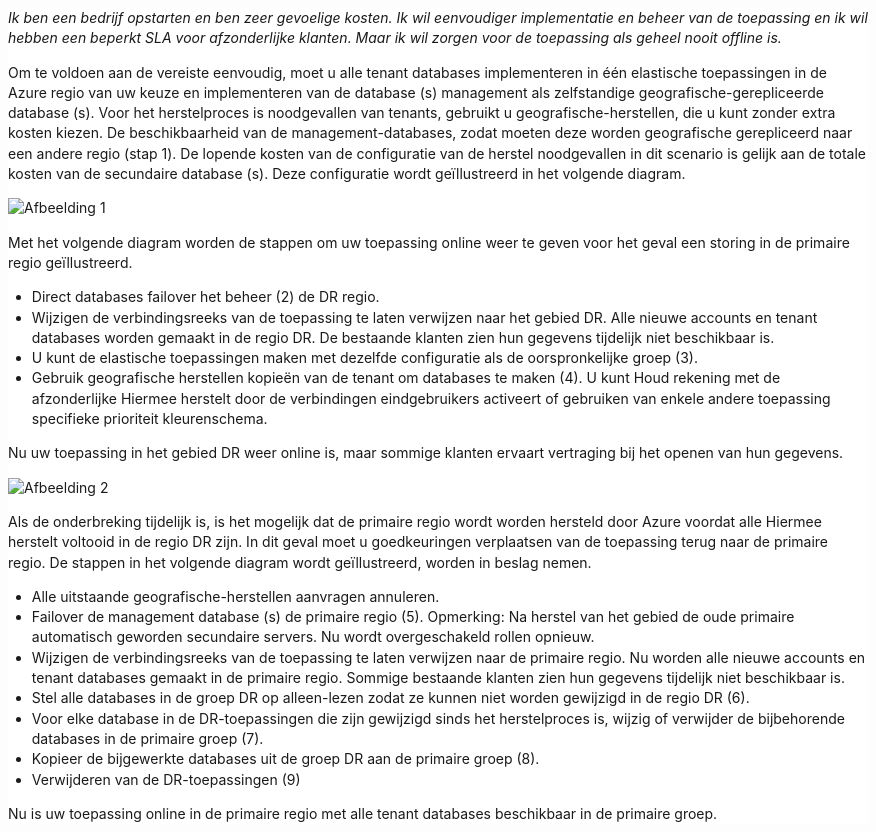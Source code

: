 <i>Ik ben een bedrijf opstarten en ben zeer gevoelige kosten.  Ik wil eenvoudiger implementatie en beheer van de toepassing en ik wil hebben een beperkt SLA voor afzonderlijke klanten. Maar ik wil zorgen voor de toepassing als geheel nooit offline is.</i>

Om te voldoen aan de vereiste eenvoudig, moet u alle tenant databases implementeren in één elastische toepassingen in de Azure regio van uw keuze en implementeren van de database (s) management als zelfstandige geografische-gerepliceerde database (s). Voor het herstelproces is noodgevallen van tenants, gebruikt u geografische-herstellen, die u kunt zonder extra kosten kiezen. De beschikbaarheid van de management-databases, zodat moeten deze worden geografische gerepliceerd naar een andere regio (stap 1). De lopende kosten van de configuratie van de herstel noodgevallen in dit scenario is gelijk aan de totale kosten van de secundaire database (s). Deze configuratie wordt geïllustreerd in het volgende diagram.

![Afbeelding 1](./media/sql-database-disaster-recovery-strategies-for-applications-with-elastic-pool/diagram-1.png)

Met het volgende diagram worden de stappen om uw toepassing online weer te geven voor het geval een storing in de primaire regio geïllustreerd.

- Direct databases failover het beheer (2) de DR regio. 
- Wijzigen de verbindingsreeks van de toepassing te laten verwijzen naar het gebied DR. Alle nieuwe accounts en tenant databases worden gemaakt in de regio DR. De bestaande klanten zien hun gegevens tijdelijk niet beschikbaar is.
- U kunt de elastische toepassingen maken met dezelfde configuratie als de oorspronkelijke groep (3). 
- Gebruik geografische herstellen kopieën van de tenant om databases te maken (4). U kunt Houd rekening met de afzonderlijke Hiermee herstelt door de verbindingen eindgebruikers activeert of gebruiken van enkele andere toepassing specifieke prioriteit kleurenschema.

Nu uw toepassing in het gebied DR weer online is, maar sommige klanten ervaart vertraging bij het openen van hun gegevens.

![Afbeelding 2](./media/sql-database-disaster-recovery-strategies-for-applications-with-elastic-pool/diagram-2.png)

Als de onderbreking tijdelijk is, is het mogelijk dat de primaire regio wordt worden hersteld door Azure voordat alle Hiermee herstelt voltooid in de regio DR zijn. In dit geval moet u goedkeuringen verplaatsen van de toepassing terug naar de primaire regio. De stappen in het volgende diagram wordt geïllustreerd, worden in beslag nemen.
 
- Alle uitstaande geografische-herstellen aanvragen annuleren.   
- Failover de management database (s) de primaire regio (5). Opmerking: Na herstel van het gebied de oude primaire automatisch geworden secundaire servers. Nu wordt overgeschakeld rollen opnieuw. 
- Wijzigen de verbindingsreeks van de toepassing te laten verwijzen naar de primaire regio. Nu worden alle nieuwe accounts en tenant databases gemaakt in de primaire regio. Sommige bestaande klanten zien hun gegevens tijdelijk niet beschikbaar is.   
- Stel alle databases in de groep DR op alleen-lezen zodat ze kunnen niet worden gewijzigd in de regio DR (6). 
- Voor elke database in de DR-toepassingen die zijn gewijzigd sinds het herstelproces is, wijzig of verwijder de bijbehorende databases in de primaire groep (7). 
- Kopieer de bijgewerkte databases uit de groep DR aan de primaire groep (8). 
- Verwijderen van de DR-toepassingen (9)

Nu is uw toepassing online in de primaire regio met alle tenant databases beschikbaar in de primaire groep.
